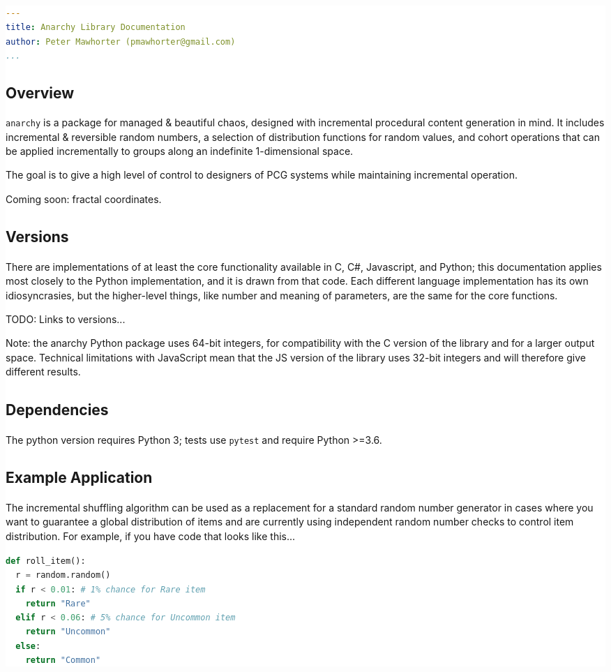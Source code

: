 ```yaml
---
title: Anarchy Library Documentation
author: Peter Mawhorter (pmawhorter@gmail.com)
...
```

## Overview

`anarchy` is a package for managed & beautiful chaos, designed with
incremental procedural content generation in mind. It includes
incremental & reversible random numbers, a selection of distribution
functions for random values, and cohort operations that can be applied
incrementally to groups along an indefinite 1-dimensional space.

The goal is to give a high level of control to designers of PCG systems
while maintaining incremental operation.

Coming soon: fractal coordinates.


## Versions

There are implementations of at least the core functionality available in
C, C#, Javascript, and Python; this documentation applies most closely to
the Python implementation, and it is drawn from that code. Each different
language implementation has its own idiosyncrasies, but the higher-level
things, like number and meaning of parameters, are the same for the core
functions.

TODO: Links to versions...

Note: the anarchy Python package uses 64-bit integers, for compatibility
with the C version of the library and for a larger output space.
Technical limitations with JavaScript mean that the JS version of the
library uses 32-bit integers and will therefore give different results.


## Dependencies

The python version requires Python 3; tests use `pytest` and require
Python >=3.6.


## Example Application

The incremental shuffling algorithm can be used as a replacement for a
standard random number generator in cases where you want to guarantee a
global distribution of items and are currently using independent random
number checks to control item distribution. For example, if you have code
that looks like this...

```python
def roll_item():
  r = random.random()
  if r < 0.01: # 1% chance for Rare item
    return "Rare"
  elif r < 0.06: # 5% chance for Uncommon item
    return "Uncommon"
  else:
    return "Common"
```
